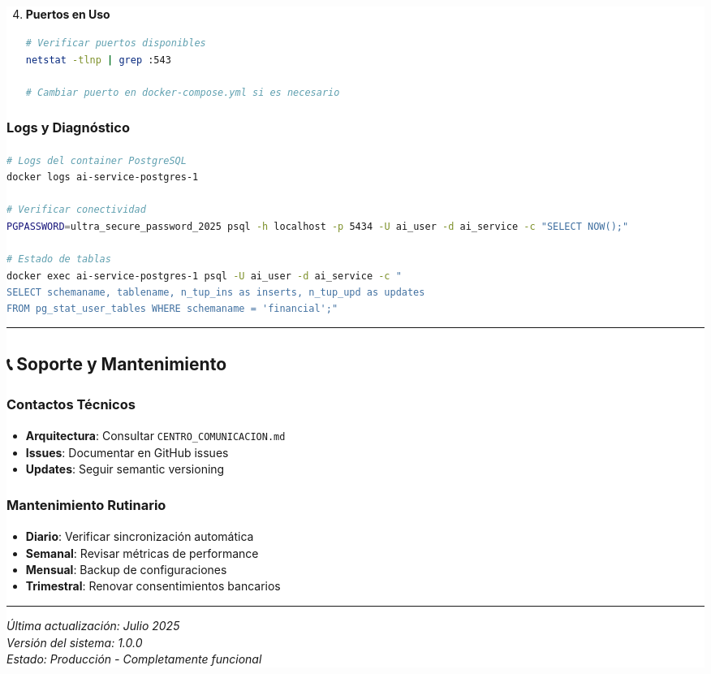 4. **Puertos en Uso**
   ```bash
   # Verificar puertos disponibles
   netstat -tlnp | grep :543
   
   # Cambiar puerto en docker-compose.yml si es necesario
   ```

### Logs y Diagnóstico

```bash
# Logs del container PostgreSQL
docker logs ai-service-postgres-1

# Verificar conectividad
PGPASSWORD=ultra_secure_password_2025 psql -h localhost -p 5434 -U ai_user -d ai_service -c "SELECT NOW();"

# Estado de tablas
docker exec ai-service-postgres-1 psql -U ai_user -d ai_service -c "
SELECT schemaname, tablename, n_tup_ins as inserts, n_tup_upd as updates 
FROM pg_stat_user_tables WHERE schemaname = 'financial';"
```

---

## 📞 Soporte y Mantenimiento

### Contactos Técnicos
- **Arquitectura**: Consultar `CENTRO_COMUNICACION.md`
- **Issues**: Documentar en GitHub issues
- **Updates**: Seguir semantic versioning

### Mantenimiento Rutinario
- **Diario**: Verificar sincronización automática
- **Semanal**: Revisar métricas de performance
- **Mensual**: Backup de configuraciones
- **Trimestral**: Renovar consentimientos bancarios

---

*Última actualización: Julio 2025*  
*Versión del sistema: 1.0.0*  
*Estado: Producción - Completamente funcional*